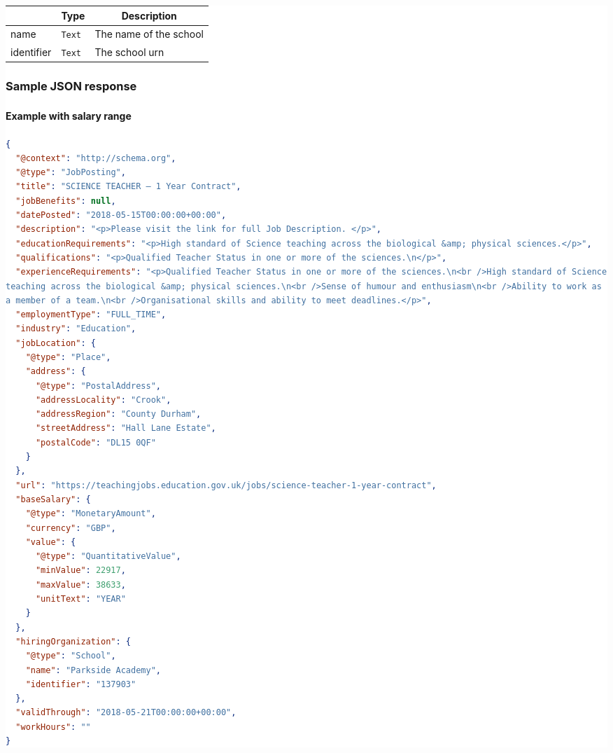 | | Type |  Description |
--- |  --- | ---
name | `Text` |The name of the school
identifier | `Text` | The school urn


### Sample JSON response

#### Example with salary range

```json
{
  "@context": "http://schema.org",
  "@type": "JobPosting",
  "title": "SCIENCE TEACHER – 1 Year Contract",
  "jobBenefits": null,
  "datePosted": "2018-05-15T00:00:00+00:00",
  "description": "<p>Please visit the link for full Job Description. </p>",
  "educationRequirements": "<p>High standard of Science teaching across the biological &amp; physical sciences.</p>",
  "qualifications": "<p>Qualified Teacher Status in one or more of the sciences.\n</p>",
  "experienceRequirements": "<p>Qualified Teacher Status in one or more of the sciences.\n<br />High standard of Science teaching across the biological &amp; physical sciences.\n<br />Sense of humour and enthusiasm\n<br />Ability to work as a member of a team.\n<br />Organisational skills and ability to meet deadlines.</p>",
  "employmentType": "FULL_TIME",
  "industry": "Education",
  "jobLocation": {
    "@type": "Place",
    "address": {
      "@type": "PostalAddress",
      "addressLocality": "Crook",
      "addressRegion": "County Durham",
      "streetAddress": "Hall Lane Estate",
      "postalCode": "DL15 0QF"
    }
  },
  "url": "https://teachingjobs.education.gov.uk/jobs/science-teacher-1-year-contract",
  "baseSalary": {
    "@type": "MonetaryAmount",
    "currency": "GBP",
    "value": {
      "@type": "QuantitativeValue",
      "minValue": 22917,
      "maxValue": 38633,
      "unitText": "YEAR"
    }
  },
  "hiringOrganization": {
    "@type": "School",
    "name": "Parkside Academy",
    "identifier": "137903"
  },
  "validThrough": "2018-05-21T00:00:00+00:00",
  "workHours": ""
}
```
